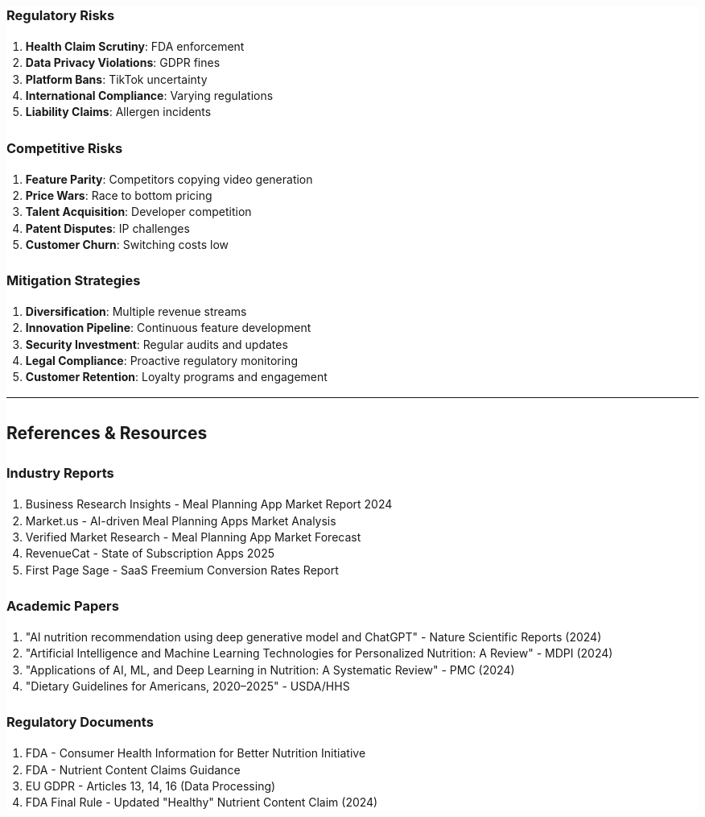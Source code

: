 ### Regulatory Risks

1. **Health Claim Scrutiny**: FDA enforcement
2. **Data Privacy Violations**: GDPR fines
3. **Platform Bans**: TikTok uncertainty
4. **International Compliance**: Varying regulations
5. **Liability Claims**: Allergen incidents

### Competitive Risks

1. **Feature Parity**: Competitors copying video generation
2. **Price Wars**: Race to bottom pricing
3. **Talent Acquisition**: Developer competition
4. **Patent Disputes**: IP challenges
5. **Customer Churn**: Switching costs low

### Mitigation Strategies

1. **Diversification**: Multiple revenue streams
2. **Innovation Pipeline**: Continuous feature development
3. **Security Investment**: Regular audits and updates
4. **Legal Compliance**: Proactive regulatory monitoring
5. **Customer Retention**: Loyalty programs and engagement

---

## References & Resources

### Industry Reports

1. Business Research Insights - Meal Planning App Market Report 2024
2. Market.us - AI-driven Meal Planning Apps Market Analysis
3. Verified Market Research - Meal Planning App Market Forecast
4. RevenueCat - State of Subscription Apps 2025
5. First Page Sage - SaaS Freemium Conversion Rates Report

### Academic Papers

1. "AI nutrition recommendation using deep generative model and ChatGPT" - Nature Scientific Reports (2024)
2. "Artificial Intelligence and Machine Learning Technologies for Personalized Nutrition: A Review" - MDPI (2024)
3. "Applications of AI, ML, and Deep Learning in Nutrition: A Systematic Review" - PMC (2024)
4. "Dietary Guidelines for Americans, 2020–2025" - USDA/HHS

### Regulatory Documents

1. FDA - Consumer Health Information for Better Nutrition Initiative
2. FDA - Nutrient Content Claims Guidance
3. EU GDPR - Articles 13, 14, 16 (Data Processing)
4. FDA Final Rule - Updated "Healthy" Nutrient Content Claim (2024)
